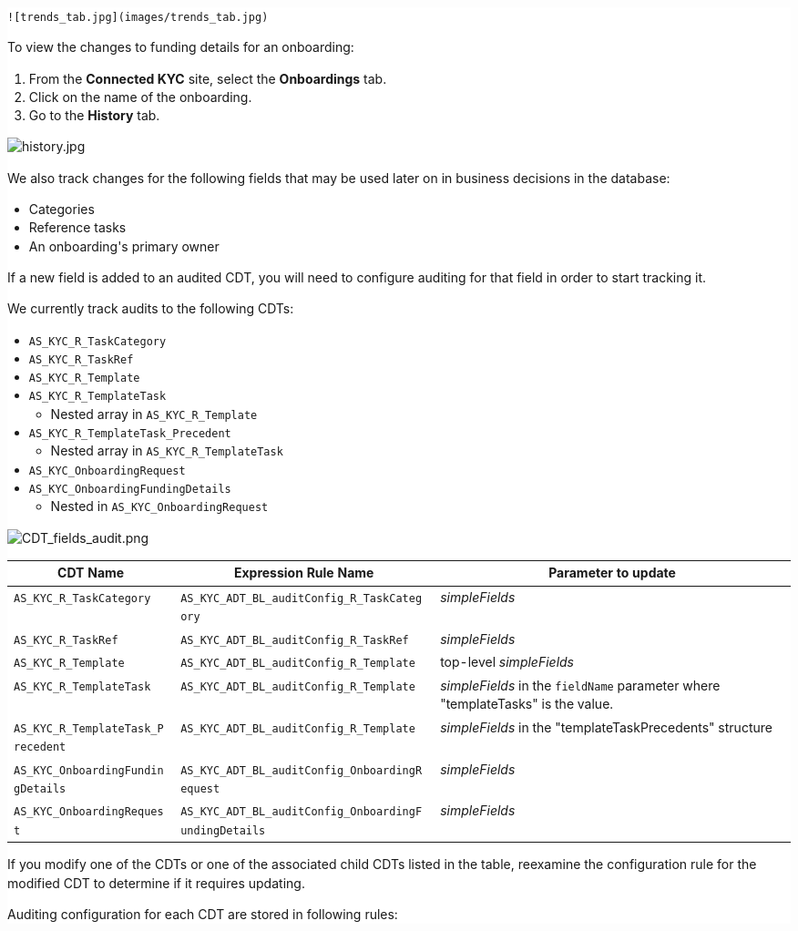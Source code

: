     ![trends_tab.jpg](images/trends_tab.jpg)

To view the changes to funding details for an onboarding:

1.  From the **Connected KYC** site, select the **Onboardings** tab.
2.  Click on the name of the onboarding.
3.  Go to the **History** tab.

![history.jpg](images/history.jpg)

We also track changes for the following fields that may be used later on in business decisions in the database:

-   Categories
-   Reference tasks
-   An onboarding's primary owner

If a new field is added to an audited CDT, you will need to configure auditing for that field in order to start tracking it.

We currently track audits to the following CDTs:

-   `AS_KYC_R_TaskCategory`
-   `AS_KYC_R_TaskRef`
-   `AS_KYC_R_Template`
-   `AS_KYC_R_TemplateTask`
    -   Nested array in `AS_KYC_R_Template`
-   `AS_KYC_R_TemplateTask_Precedent`
    -   Nested array in `AS_KYC_R_TemplateTask`
-   `AS_KYC_OnboardingRequest`
-   `AS_KYC_OnboardingFundingDetails`
    -   Nested in `AS_KYC_OnboardingRequest`

![CDT_fields_audit.png](images/CDT_fields_audit.png)

| CDT Name | Expression Rule Name | Parameter to update |
| --- | --- | --- |
| `AS_KYC_R_TaskCategory` | `AS_KYC_ADT_BL_auditConfig_R_TaskCategory` | _simpleFields_ |
| `AS_KYC_R_TaskRef` | `AS_KYC_ADT_BL_auditConfig_R_TaskRef` | _simpleFields_ |
| `AS_KYC_R_Template` | `AS_KYC_ADT_BL_auditConfig_R_Template` | top-level _simpleFields_ |
| `AS_KYC_R_TemplateTask` | `AS_KYC_ADT_BL_auditConfig_R_Template` | _simpleFields_ in the `fieldName` parameter where "templateTasks" is the value. |
| `AS_KYC_R_TemplateTask_Precedent` | `AS_KYC_ADT_BL_auditConfig_R_Template` | _simpleFields_ in the "templateTaskPrecedents" structure |
| `AS_KYC_OnboardingFundingDetails` | `AS_KYC_ADT_BL_auditConfig_OnboardingRequest` | _simpleFields_ |
| `AS_KYC_OnboardingRequest` | `AS_KYC_ADT_BL_auditConfig_OnboardingFundingDetails` | _simpleFields_ |

If you modify one of the CDTs or one of the associated child CDTs listed in the table, reexamine the configuration rule for the modified CDT to determine if it requires updating.

Auditing configuration for each CDT are stored in following rules:
